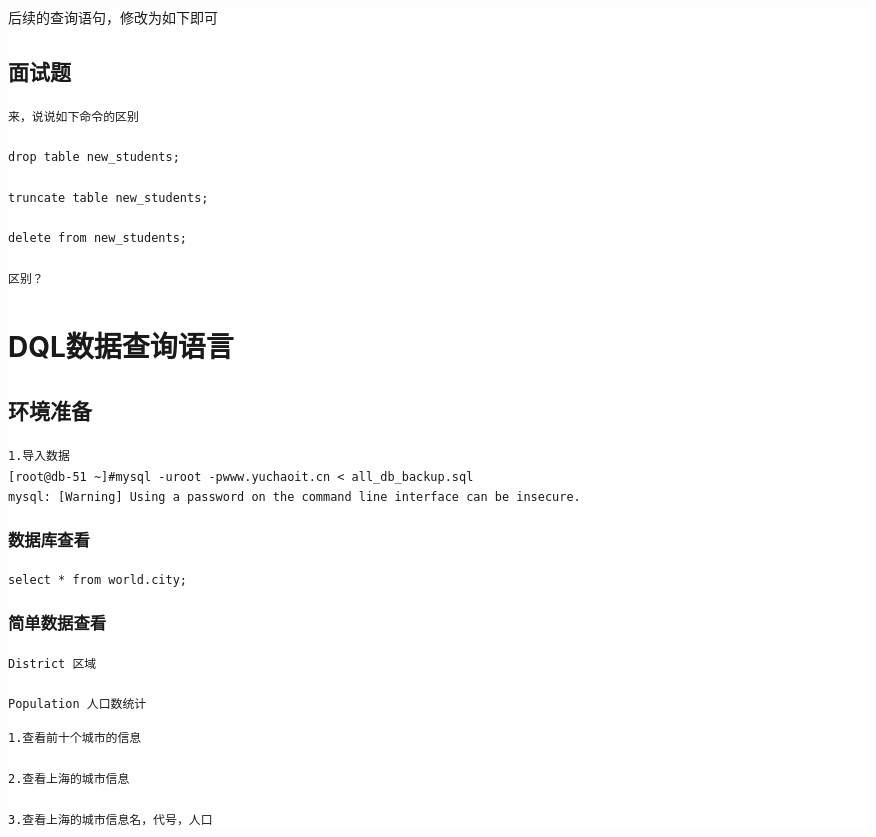 

后续的查询语句，修改为如下即可

```

```



## 面试题

```
来，说说如下命令的区别

drop table new_students;

truncate table new_students;

delete from new_students; 

区别？
```





# DQL数据查询语言

## 环境准备

```
1.导入数据 
[root@db-51 ~]#mysql -uroot -pwww.yuchaoit.cn < all_db_backup.sql 
mysql: [Warning] Using a password on the command line interface can be insecure.
```



### 数据库查看

```
select * from world.city;
```



### 简单数据查看

```
District 区域

Population 人口数统计
```

```
1.查看前十个城市的信息

2.查看上海的城市信息

3.查看上海的城市信息名，代号，人口

```
